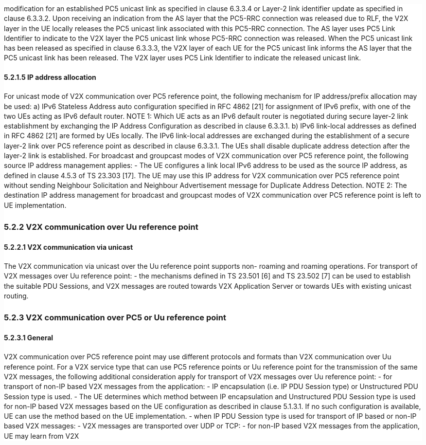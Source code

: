 modification for an established PC5 unicast link as specified in clause
6.3.3.4 or Layer-2 link identifier update as specified in clause 6.3.3.2.
Upon receiving an indication from the AS layer that the PC5-RRC connection was
released due to RLF, the V2X layer in the UE locally releases the PC5 unicast
link associated with this PC5-RRC connection. The AS layer uses PC5 Link
Identifier to indicate to the V2X layer the PC5 unicast link whose PC5-RRC
connection was released.
When the PC5 unicast link has been released as specified in clause 6.3.3.3,
the V2X layer of each UE for the PC5 unicast link informs the AS layer that
the PC5 unicast link has been released. The V2X layer uses PC5 Link Identifier
to indicate the released unicast link.
#### 5.2.1.5 IP address allocation
For unicast mode of V2X communication over PC5 reference point, the following
mechanism for IP address/prefix allocation may be used:
a) IPv6 Stateless Address auto configuration specified in RFC 4862 [21] for
assignment of IPv6 prefix, with one of the two UEs acting as IPv6 default
router.
NOTE 1: Which UE acts as an IPv6 default router is negotiated during secure
layer-2 link establishment by exchanging the IP Address Configuration as
described in clause 6.3.3.1.
b) IPv6 link-local addresses as defined in RFC 4862 [21] are formed by UEs
locally. The IPv6 link-local addresses are exchanged during the establishment
of a secure layer-2 link over PC5 reference point as described in clause
6.3.3.1. The UEs shall disable duplicate address detection after the layer-2
link is established.
For broadcast and groupcast modes of V2X communication over PC5 reference
point, the following source IP address management applies:
\- The UE configures a link local IPv6 address to be used as the source IP
address, as defined in clause 4.5.3 of TS 23.303 [17]. The UE may use this IP
address for V2X communication over PC5 reference point without sending
Neighbour Solicitation and Neighbour Advertisement message for Duplicate
Address Detection.
NOTE 2: The destination IP address management for broadcast and groupcast
modes of V2X communication over PC5 reference point is left to UE
implementation.
### 5.2.2 V2X communication over Uu reference point
#### 5.2.2.1 V2X communication via unicast
The V2X communication via unicast over the Uu reference point supports non-
roaming and roaming operations.
For transport of V2X messages over Uu reference point:
\- the mechanisms defined in TS 23.501 [6] and TS 23.502 [7] can be used to
establish the suitable PDU Sessions, and V2X messages are routed towards V2X
Application Server or towards UEs with existing unicast routing.
### 5.2.3 V2X communication over PC5 or Uu reference point
#### 5.2.3.1 General
V2X communication over PC5 reference point may use different protocols and
formats than V2X communication over Uu reference point.
For a V2X service type that can use PC5 reference points or Uu reference point
for the transmission of the same V2X messages, the following additional
consideration apply for transport of V2X messages over Uu reference point:
\- for transport of non-IP based V2X messages from the application:
\- IP encapsulation (i.e. IP PDU Session type) or Unstructured PDU Session
type is used.
\- The UE determines which method between IP encapsulation and Unstructured
PDU Session type is used for non-IP based V2X messages based on the UE
configuration as described in clause 5.1.3.1. If no such configuration is
available, UE can use the method based on the UE implementation.
\- when IP PDU Session type is used for transport of IP based or non-IP based
V2X messages:
\- V2X messages are transported over UDP or TCP:
\- for non-IP based V2X messages from the application, UE may learn from V2X